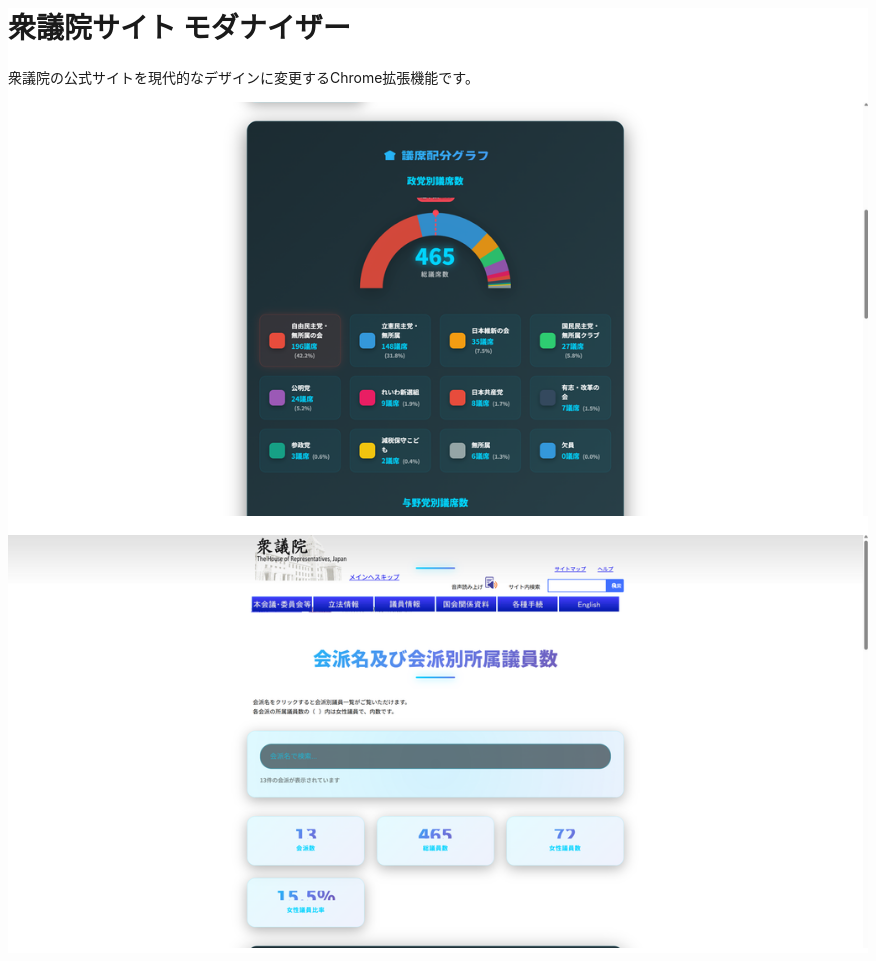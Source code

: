 # 衆議院サイト モダナイザー

衆議院の公式サイトを現代的なデザインに変更するChrome拡張機能です。

![スクリーンショット 2025-10-16 142358](./img/スクリーンショット%202025-10-16%20142358.png)


![スクリーンショット 2025-10-16 142418](./img/スクリーンショット%202025-10-16%20142418.png)
